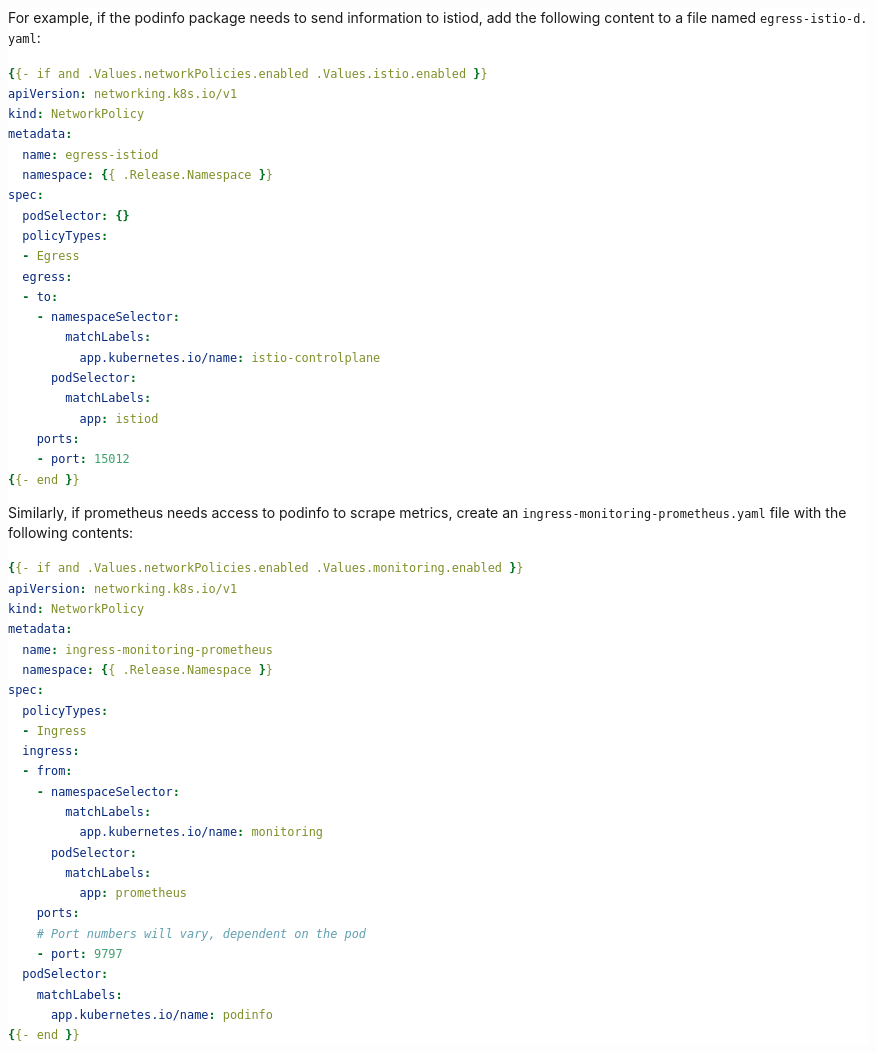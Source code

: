 For example, if the podinfo package needs to send information to istiod, add the following content to a file named `egress-istio-d.yaml`:

```yaml
{{- if and .Values.networkPolicies.enabled .Values.istio.enabled }}
apiVersion: networking.k8s.io/v1
kind: NetworkPolicy
metadata:
  name: egress-istiod
  namespace: {{ .Release.Namespace }}
spec:
  podSelector: {}
  policyTypes:
  - Egress
  egress:
  - to:
    - namespaceSelector:
        matchLabels:
          app.kubernetes.io/name: istio-controlplane
      podSelector:
        matchLabels:
          app: istiod
    ports:
    - port: 15012
{{- end }}
```

Similarly, if prometheus needs access to podinfo to scrape metrics, create an `ingress-monitoring-prometheus.yaml` file with the following contents:

```yaml
{{- if and .Values.networkPolicies.enabled .Values.monitoring.enabled }}
apiVersion: networking.k8s.io/v1
kind: NetworkPolicy
metadata:
  name: ingress-monitoring-prometheus
  namespace: {{ .Release.Namespace }}
spec:
  policyTypes:
  - Ingress
  ingress:
  - from:
    - namespaceSelector:
        matchLabels:
          app.kubernetes.io/name: monitoring
      podSelector:
        matchLabels:
          app: prometheus
    ports:
    # Port numbers will vary, dependent on the pod
    - port: 9797  
  podSelector:
    matchLabels:
      app.kubernetes.io/name: podinfo
{{- end }}
```
